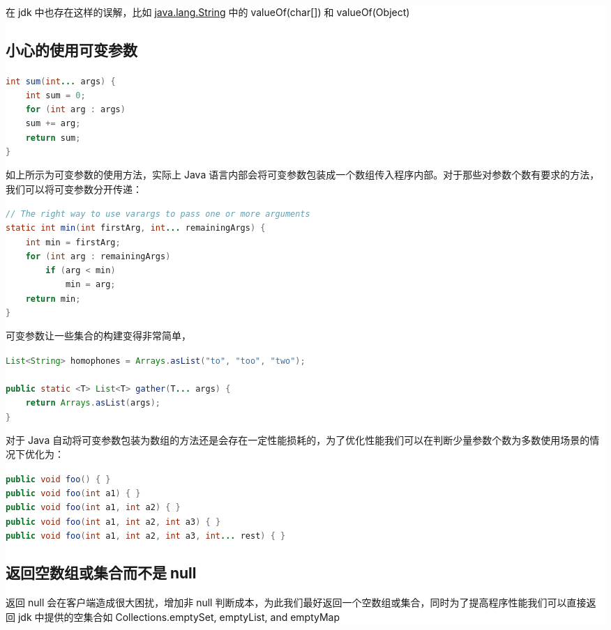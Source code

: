 在 jdk 中也存在这样的误解，比如 [java.lang.String](https://github.com/openjdk-mirror/jdk7u-jdk/blob/master/src/share/classes/java/lang/String.java#L2901) 中的 valueOf(char[]) 和 valueOf(Object)

## 小心的使用可变参数

```java
int sum(int... args) {
	int sum = 0;
	for (int arg : args)
	sum += arg;
	return sum;
}

```

如上所示为可变参数的使用方法，实际上 Java 语言内部会将可变参数包装成一个数组传入程序内部。对于那些对参数个数有要求的方法，我们可以将可变参数分开传递：

```java
// The right way to use varargs to pass one or more arguments
static int min(int firstArg, int... remainingArgs) {
	int min = firstArg;
	for (int arg : remainingArgs)
		if (arg < min)
			min = arg;
	return min;
}

```

可变参数让一些集合的构建变得非常简单，

```java
List<String> homophones = Arrays.asList("to", "too", "two");

public static <T> List<T> gather(T... args) {
	return Arrays.asList(args);
}

```

对于 Java 自动将可变参数包装为数组的方法还是会存在一定性能损耗的，为了优化性能我们可以在判断少量参数个数为多数使用场景的情况下优化为：

```java
public void foo() { }
public void foo(int a1) { }
public void foo(int a1, int a2) { }
public void foo(int a1, int a2, int a3) { }
public void foo(int a1, int a2, int a3, int... rest) { }

```

## 返回空数组或集合而不是 null

返回 null 会在客户端造成很大困扰，增加非 null 判断成本，为此我们最好返回一个空数组或集合，同时为了提高程序性能我们可以直接返回 jdk 中提供的空集合如 Collections.emptySet, emptyList, and emptyMap
